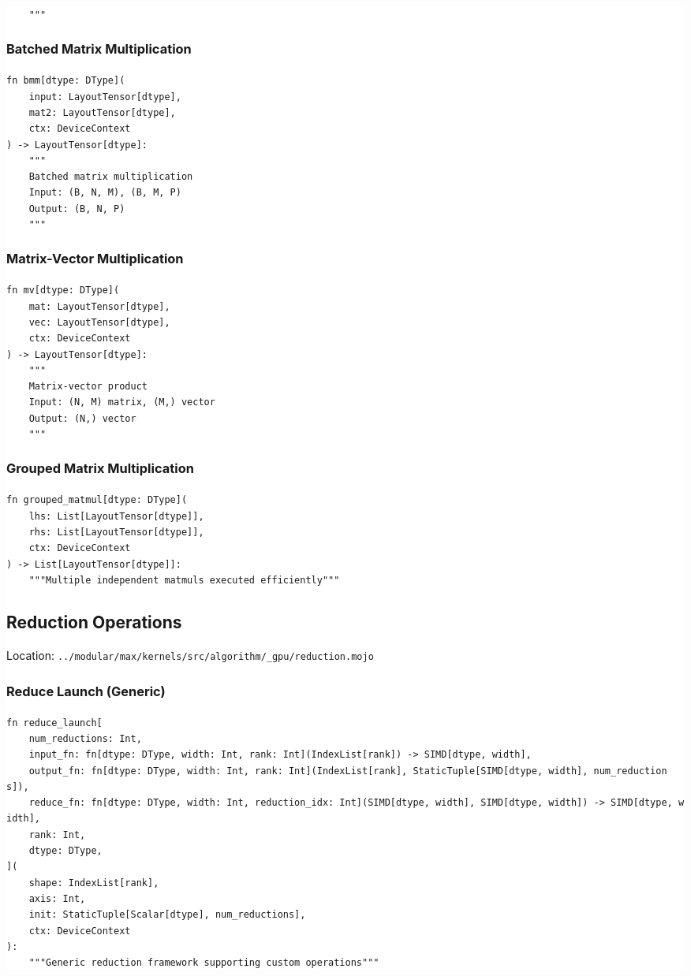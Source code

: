 ```mojo
    """
```

### Batched Matrix Multiplication
```mojo
fn bmm[dtype: DType](
    input: LayoutTensor[dtype],
    mat2: LayoutTensor[dtype],
    ctx: DeviceContext
) -> LayoutTensor[dtype]:
    """
    Batched matrix multiplication
    Input: (B, N, M), (B, M, P)
    Output: (B, N, P)
    """
```

### Matrix-Vector Multiplication
```mojo
fn mv[dtype: DType](
    mat: LayoutTensor[dtype],
    vec: LayoutTensor[dtype],
    ctx: DeviceContext
) -> LayoutTensor[dtype]:
    """
    Matrix-vector product
    Input: (N, M) matrix, (M,) vector
    Output: (N,) vector
    """
```

### Grouped Matrix Multiplication
```mojo
fn grouped_matmul[dtype: DType](
    lhs: List[LayoutTensor[dtype]],
    rhs: List[LayoutTensor[dtype]],
    ctx: DeviceContext
) -> List[LayoutTensor[dtype]]:
    """Multiple independent matmuls executed efficiently"""
```

## Reduction Operations

Location: `../modular/max/kernels/src/algorithm/_gpu/reduction.mojo`

### Reduce Launch (Generic)
```mojo
fn reduce_launch[
    num_reductions: Int,
    input_fn: fn[dtype: DType, width: Int, rank: Int](IndexList[rank]) -> SIMD[dtype, width],
    output_fn: fn[dtype: DType, width: Int, rank: Int](IndexList[rank], StaticTuple[SIMD[dtype, width], num_reductions]),
    reduce_fn: fn[dtype: DType, width: Int, reduction_idx: Int](SIMD[dtype, width], SIMD[dtype, width]) -> SIMD[dtype, width],
    rank: Int,
    dtype: DType,
](
    shape: IndexList[rank],
    axis: Int,
    init: StaticTuple[Scalar[dtype], num_reductions],
    ctx: DeviceContext
):
    """Generic reduction framework supporting custom operations"""
```